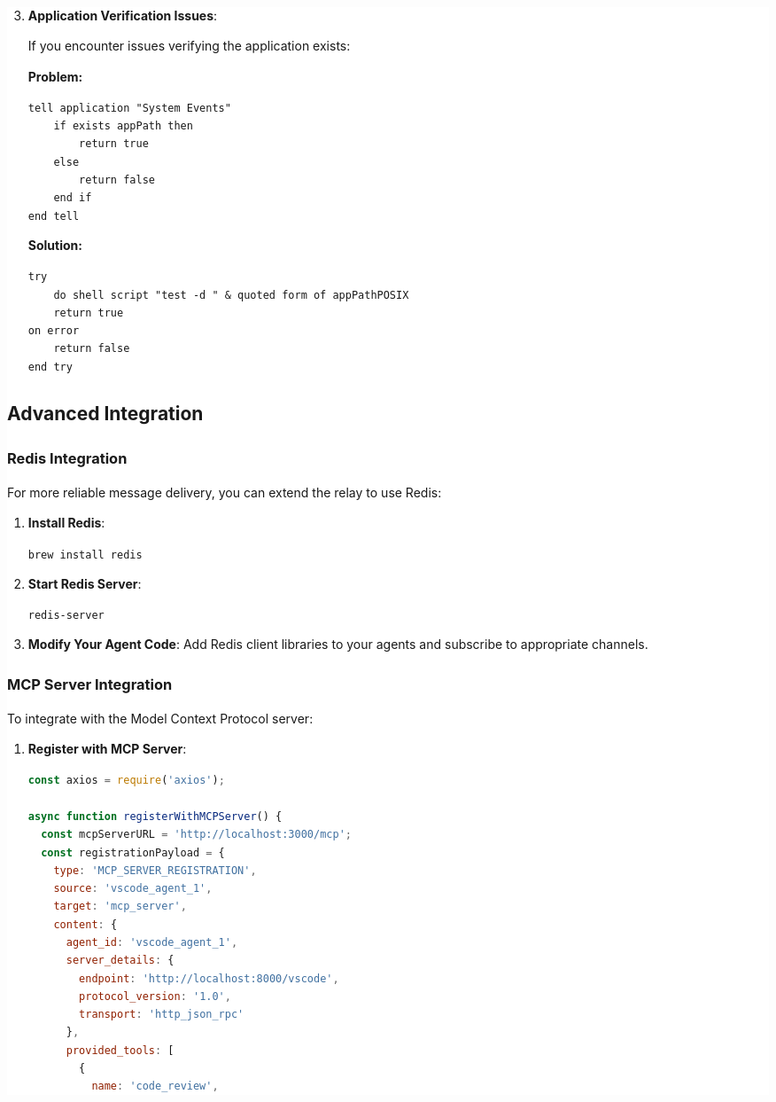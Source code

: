 3. **Application Verification Issues**:

   If you encounter issues verifying the application exists:

   **Problem:**
   ```applescript
   tell application "System Events"
       if exists appPath then
           return true
       else
           return false
       end if
   end tell
   ```

   **Solution:**
   ```applescript
   try
       do shell script "test -d " & quoted form of appPathPOSIX
       return true
   on error
       return false
   end try
   ```

## Advanced Integration

### Redis Integration

For more reliable message delivery, you can extend the relay to use Redis:

1. **Install Redis**:
   ```bash
   brew install redis
   ```

2. **Start Redis Server**:
   ```bash
   redis-server
   ```

3. **Modify Your Agent Code**:
   Add Redis client libraries to your agents and subscribe to appropriate channels.

### MCP Server Integration

To integrate with the Model Context Protocol server:

1. **Register with MCP Server**:
   ```javascript
   const axios = require('axios');

   async function registerWithMCPServer() {
     const mcpServerURL = 'http://localhost:3000/mcp';
     const registrationPayload = {
       type: 'MCP_SERVER_REGISTRATION',
       source: 'vscode_agent_1',
       target: 'mcp_server',
       content: {
         agent_id: 'vscode_agent_1',
         server_details: {
           endpoint: 'http://localhost:8000/vscode',
           protocol_version: '1.0',
           transport: 'http_json_rpc'
         },
         provided_tools: [
           {
             name: 'code_review',
   ```
